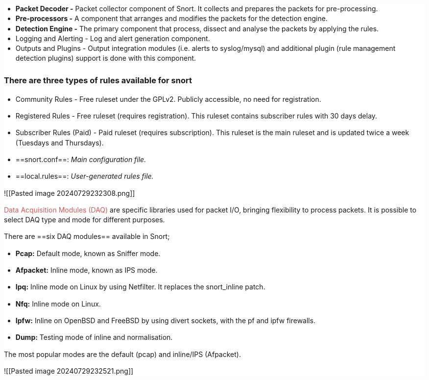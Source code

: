 - **Packet Decoder -** Packet collector component of Snort. It collects and prepares the packets for pre-processing. 
- **Pre-processors -** A component that arranges and modifies the packets for the detection engine.
- **Detection Engine -** The primary component that process, dissect and analyse the packets by applying the rules. 
- Logging and Alerting - Log and alert generation component.
- Outputs and Plugins - Output integration modules (i.e. alerts to syslog/mysql) and additional plugin (rule management detection plugins) support is done with this component. 

### **There are three types of rules available for snort**

- Community Rules - Free ruleset under the GPLv2. Publicly accessible, no need for registration.
- Registered Rules - Free ruleset (requires registration). This ruleset contains subscriber rules with 30 days delay.
- Subscriber Rules (Paid) - Paid ruleset (requires subscription). This ruleset is the main ruleset and is updated twice a week (Tuesdays and Thursdays).

- ==snort.conf==: _Main configuration file._
- ==local.rules==: _User-generated rules file._

![[Pasted image 20240729232308.png]]

<span style="color:rgb(221, 85, 85)">Data Acquisition Modules (DAQ)</span> are specific libraries used for packet I/O, bringing flexibility to process packets. It is possible to select DAQ type and mode for different purposes.

There are ==six DAQ modules== available in Snort;

- **Pcap:** Default mode, known as Sniffer mode.
- **Afpacket:** Inline mode, known as IPS mode.
- **Ipq:** Inline mode on Linux by using Netfilter. It replaces the snort_inline patch.  
- **Nfq:** Inline mode on Linux.
- **Ipfw:** Inline on OpenBSD and FreeBSD by using divert sockets, with the pf and ipfw firewalls.  
    
- **Dump:** Testing mode of inline and normalisation.

The most popular modes are the default (pcap) and inline/IPS (Afpacket).

![[Pasted image 20240729232521.png]]
